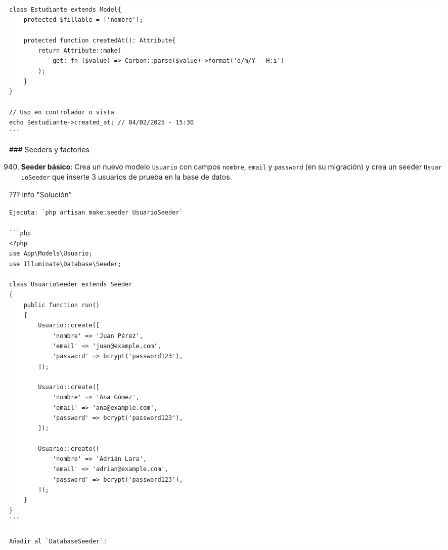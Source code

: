    class Estudiante extends Model{
        protected $fillable = ['nombre'];

        protected function createdAt(): Attribute{
            return Attribute::make(
                get: fn ($value) => Carbon::parse($value)->format('d/m/Y - H:i')
            );
        }
    }

    // Uso en controlador o vista
    echo $estudiante->created_at; // 04/02/2025 - 15:30
    ```

### Seeders y factories

940. **Seeder básico**: Crea un nuevo modelo `Usuario` con campos `nombre`, `email` y `password` (en su migración) y crea un seeder `UsuarioSeeder` que inserte 3 usuarios de prueba en la base de datos.

??? info "Solución"

    Ejecuta: `php artisan make:seeder UsuarioSeeder`

    ```php
    <?php
    use App\Models\Usuario;
    use Illuminate\Database\Seeder;

    class UsuarioSeeder extends Seeder
    {
        public function run()
        {
            Usuario::create([
                'nombre' => 'Juan Pérez',
                'email' => 'juan@example.com',
                'password' => bcrypt('password123'),
            ]);

            Usuario::create([
                'nombre' => 'Ana Gómez',
                'email' => 'ana@example.com',
                'password' => bcrypt('password123'),
            ]);
            
            Usuario::create([
                'nombre' => 'Adrián Lara',
                'email' => 'adrian@example.com',
                'password' => bcrypt('password123'),
            ]);
        }
    }
    ```

    Añadir al `DatabaseSeeder`:
